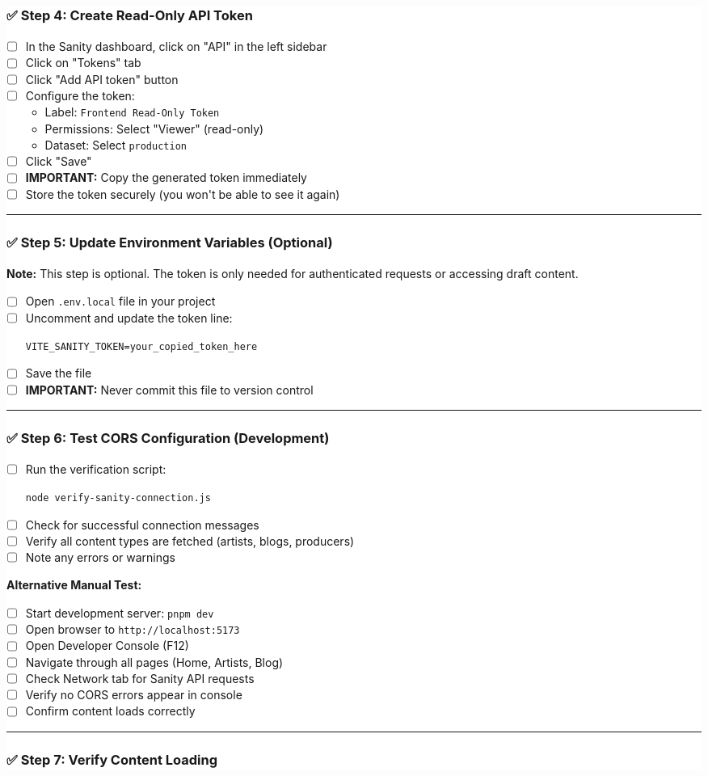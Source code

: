 
### ✅ Step 4: Create Read-Only API Token

- [ ] In the Sanity dashboard, click on "API" in the left sidebar
- [ ] Click on "Tokens" tab
- [ ] Click "Add API token" button
- [ ] Configure the token:
  - Label: `Frontend Read-Only Token`
  - Permissions: Select "Viewer" (read-only)
  - Dataset: Select `production`
- [ ] Click "Save"
- [ ] **IMPORTANT:** Copy the generated token immediately
- [ ] Store the token securely (you won't be able to see it again)

---

### ✅ Step 5: Update Environment Variables (Optional)

**Note:** This step is optional. The token is only needed for authenticated requests or accessing draft content.

- [ ] Open `.env.local` file in your project
- [ ] Uncomment and update the token line:
  ```env
  VITE_SANITY_TOKEN=your_copied_token_here
  ```
- [ ] Save the file
- [ ] **IMPORTANT:** Never commit this file to version control

---

### ✅ Step 6: Test CORS Configuration (Development)

- [ ] Run the verification script:
  ```bash
  node verify-sanity-connection.js
  ```
- [ ] Check for successful connection messages
- [ ] Verify all content types are fetched (artists, blogs, producers)
- [ ] Note any errors or warnings

**Alternative Manual Test:**
- [ ] Start development server: `pnpm dev`
- [ ] Open browser to `http://localhost:5173`
- [ ] Open Developer Console (F12)
- [ ] Navigate through all pages (Home, Artists, Blog)
- [ ] Check Network tab for Sanity API requests
- [ ] Verify no CORS errors appear in console
- [ ] Confirm content loads correctly

---

### ✅ Step 7: Verify Content Loading
